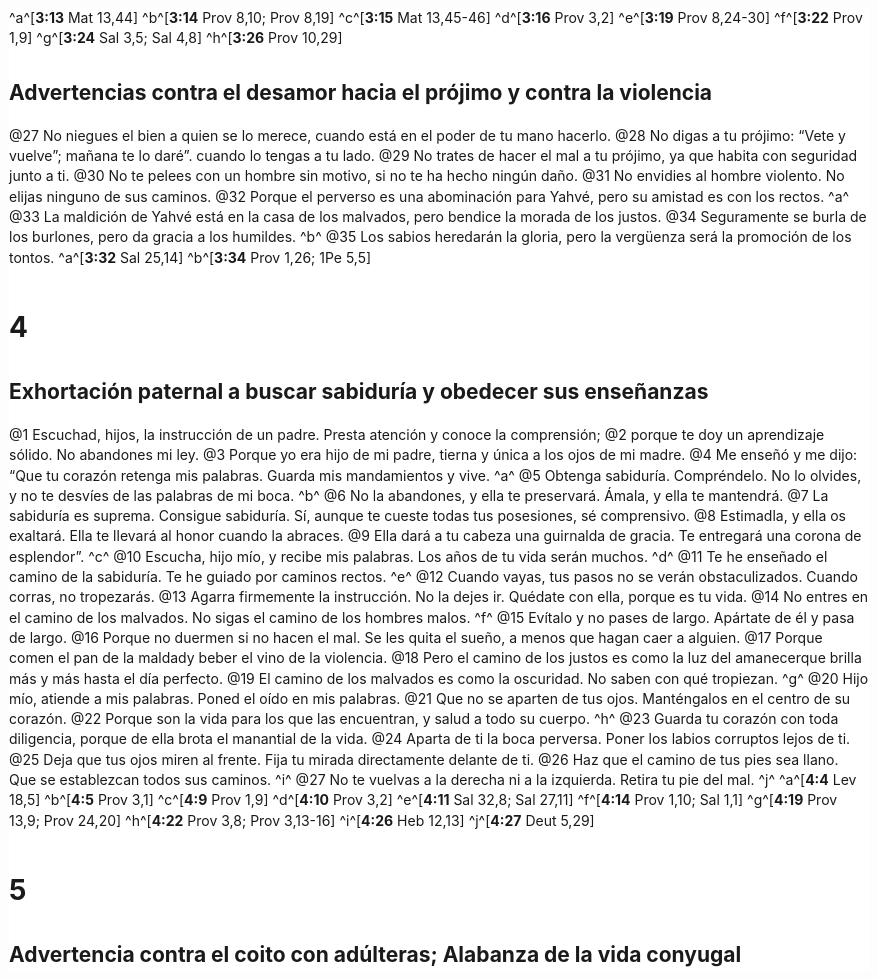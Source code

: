 ^a^[**3:13** Mat 13,44] ^b^[**3:14** Prov 8,10; Prov 8,19] ^c^[**3:15** Mat 13,45-46] ^d^[**3:16** Prov 3,2] ^e^[**3:19** Prov 8,24-30] ^f^[**3:22** Prov 1,9] ^g^[**3:24** Sal 3,5; Sal 4,8] ^h^[**3:26** Prov 10,29]

## Advertencias contra el desamor hacia el prójimo y contra la violencia
@27 No niegues el bien a quien se lo merece, cuando está en el poder de tu mano hacerlo. @28 No digas a tu prójimo: “Vete y vuelve”; mañana te lo daré”. cuando lo tengas a tu lado. @29 No trates de hacer el mal a tu prójimo, ya que habita con seguridad junto a ti. @30 No te pelees con un hombre sin motivo, si no te ha hecho ningún daño. @31 No envidies al hombre violento. No elijas ninguno de sus caminos. @32 Porque el perverso es una abominación para Yahvé, pero su amistad es con los rectos. ^a^ @33 La maldición de Yahvé está en la casa de los malvados, pero bendice la morada de los justos. @34 Seguramente se burla de los burlones, pero da gracia a los humildes. ^b^ @35 Los sabios heredarán la gloria, pero la vergüenza será la promoción de los tontos.
^a^[**3:32** Sal 25,14] ^b^[**3:34** Prov 1,26; 1Pe 5,5]

# 4
## Exhortación paternal a buscar sabiduría y obedecer sus enseñanzas
@1 Escuchad, hijos, la instrucción de un padre. Presta atención y conoce la comprensión; @2 porque te doy un aprendizaje sólido. No abandones mi ley. @3 Porque yo era hijo de mi padre, tierna y única a los ojos de mi madre. @4 Me enseñó y me dijo: “Que tu corazón retenga mis palabras. Guarda mis mandamientos y vive. ^a^ @5 Obtenga sabiduría. Compréndelo. No lo olvides, y no te desvíes de las palabras de mi boca. ^b^ @6 No la abandones, y ella te preservará. Ámala, y ella te mantendrá. @7 La sabiduría es suprema. Consigue sabiduría. Sí, aunque te cueste todas tus posesiones, sé comprensivo. @8 Estimadla, y ella os exaltará. Ella te llevará al honor cuando la abraces. @9 Ella dará a tu cabeza una guirnalda de gracia. Te entregará una corona de esplendor”. ^c^ @10 Escucha, hijo mío, y recibe mis palabras. Los años de tu vida serán muchos. ^d^ @11 Te he enseñado el camino de la sabiduría. Te he guiado por caminos rectos. ^e^ @12 Cuando vayas, tus pasos no se verán obstaculizados. Cuando corras, no tropezarás. @13 Agarra firmemente la instrucción. No la dejes ir. Quédate con ella, porque es tu vida. @14 No entres en el camino de los malvados. No sigas el camino de los hombres malos. ^f^ @15 Evítalo y no pases de largo. Apártate de él y pasa de largo. @16 Porque no duermen si no hacen el mal. Se les quita el sueño, a menos que hagan caer a alguien. @17 Porque comen el pan de la maldady beber el vino de la violencia. @18 Pero el camino de los justos es como la luz del amanecerque brilla más y más hasta el día perfecto. @19 El camino de los malvados es como la oscuridad. No saben con qué tropiezan. ^g^ @20 Hijo mío, atiende a mis palabras. Poned el oído en mis palabras. @21 Que no se aparten de tus ojos. Manténgalos en el centro de su corazón. @22 Porque son la vida para los que las encuentran, y salud a todo su cuerpo. ^h^ @23 Guarda tu corazón con toda diligencia, porque de ella brota el manantial de la vida. @24 Aparta de ti la boca perversa. Poner los labios corruptos lejos de ti. @25 Deja que tus ojos miren al frente. Fija tu mirada directamente delante de ti. @26 Haz que el camino de tus pies sea llano. Que se establezcan todos sus caminos. ^i^ @27 No te vuelvas a la derecha ni a la izquierda. Retira tu pie del mal. ^j^
^a^[**4:4** Lev 18,5] ^b^[**4:5** Prov 3,1] ^c^[**4:9** Prov 1,9] ^d^[**4:10** Prov 3,2] ^e^[**4:11** Sal 32,8; Sal 27,11] ^f^[**4:14** Prov 1,10; Sal 1,1] ^g^[**4:19** Prov 13,9; Prov 24,20] ^h^[**4:22** Prov 3,8; Prov 3,13-16] ^i^[**4:26** Heb 12,13] ^j^[**4:27** Deut 5,29]

# 5
## Advertencia contra el coito con adúlteras; Alabanza de la vida conyugal